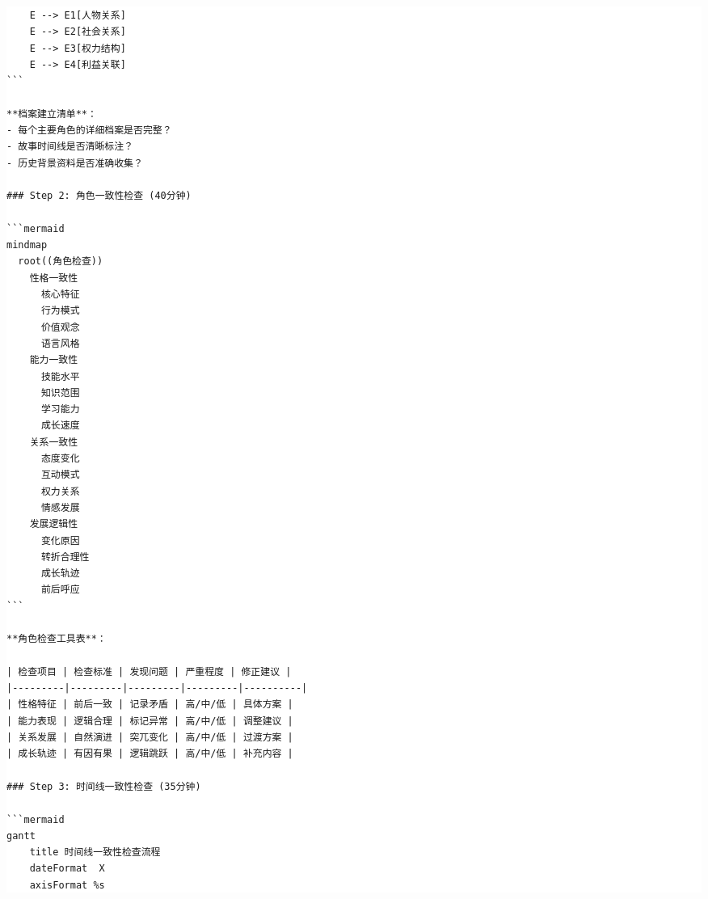         E --> E1[人物关系]
        E --> E2[社会关系]
        E --> E3[权力结构]
        E --> E4[利益关联]
    ```
    
    **档案建立清单**：
    - 每个主要角色的详细档案是否完整？
    - 故事时间线是否清晰标注？
    - 历史背景资料是否准确收集？
    
    ### Step 2: 角色一致性检查 (40分钟)
    
    ```mermaid
    mindmap
      root((角色检查))
        性格一致性
          核心特征
          行为模式
          价值观念
          语言风格
        能力一致性
          技能水平
          知识范围
          学习能力
          成长速度
        关系一致性
          态度变化
          互动模式
          权力关系
          情感发展
        发展逻辑性
          变化原因
          转折合理性
          成长轨迹
          前后呼应
    ```
    
    **角色检查工具表**：
    
    | 检查项目 | 检查标准 | 发现问题 | 严重程度 | 修正建议 |
    |---------|---------|---------|---------|----------|
    | 性格特征 | 前后一致 | 记录矛盾 | 高/中/低 | 具体方案 |
    | 能力表现 | 逻辑合理 | 标记异常 | 高/中/低 | 调整建议 |
    | 关系发展 | 自然演进 | 突兀变化 | 高/中/低 | 过渡方案 |
    | 成长轨迹 | 有因有果 | 逻辑跳跃 | 高/中/低 | 补充内容 |
    
    ### Step 3: 时间线一致性检查 (35分钟)
    
    ```mermaid
    gantt
        title 时间线一致性检查流程
        dateFormat  X
        axisFormat %s
        
